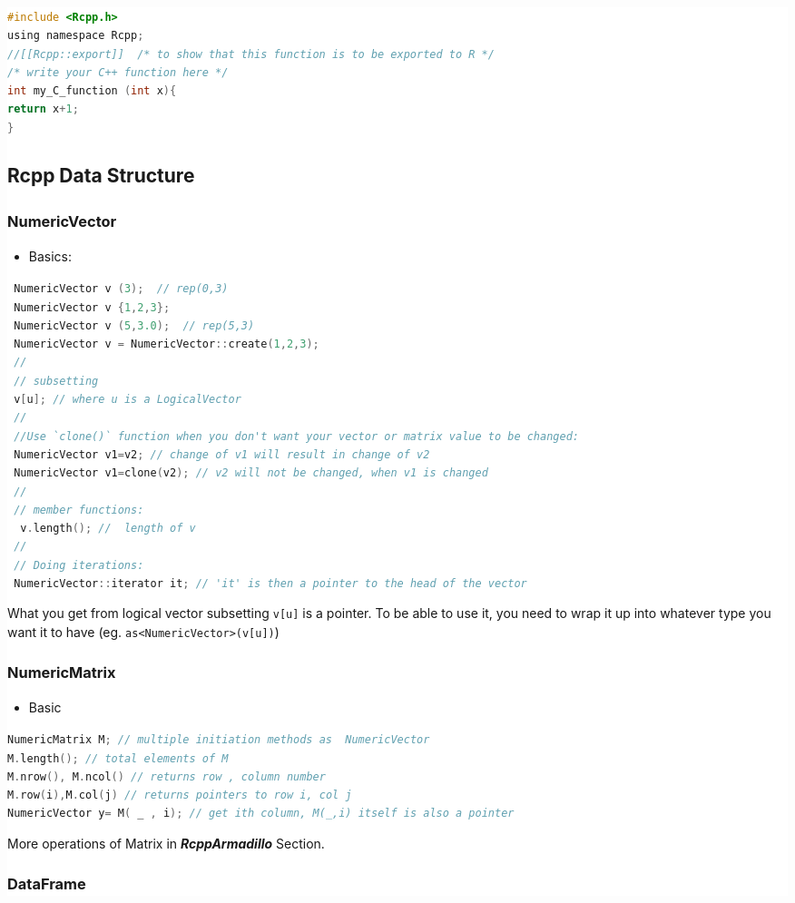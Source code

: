 ```c
#include <Rcpp.h>
using namespace Rcpp;
//[[Rcpp::export]]  /* to show that this function is to be exported to R */  
/* write your C++ function here */
int my_C_function (int x){
return x+1;
}
```



## Rcpp Data Structure

### NumericVector
- Basics:

```c
 NumericVector v (3);  // rep(0,3)
 NumericVector v {1,2,3};
 NumericVector v (5,3.0);  // rep(5,3)
 NumericVector v = NumericVector::create(1,2,3);
 //
 // subsetting
 v[u]; // where u is a LogicalVector
 //
 //Use `clone()` function when you don't want your vector or matrix value to be changed:
 NumericVector v1=v2; // change of v1 will result in change of v2
 NumericVector v1=clone(v2); // v2 will not be changed, when v1 is changed
 //
 // member functions:
  v.length(); //  length of v
 //
 // Doing iterations:   
 NumericVector::iterator it; // 'it' is then a pointer to the head of the vector
```

   What you get from logical vector subsetting `v[u]` is a pointer. To be able to use it, you need to wrap it up into whatever type you want it to have (eg. `as<NumericVector>(v[u])`)

### NumericMatrix
* Basic

```c
NumericMatrix M; // multiple initiation methods as  NumericVector
M.length(); // total elements of M
M.nrow(), M.ncol() // returns row , column number
M.row(i),M.col(j) // returns pointers to row i, col j
NumericVector y= M( _ , i); // get ith column, M(_,i) itself is also a pointer
```

More operations of Matrix in  _**RcppArmadillo**_ Section.


### DataFrame

